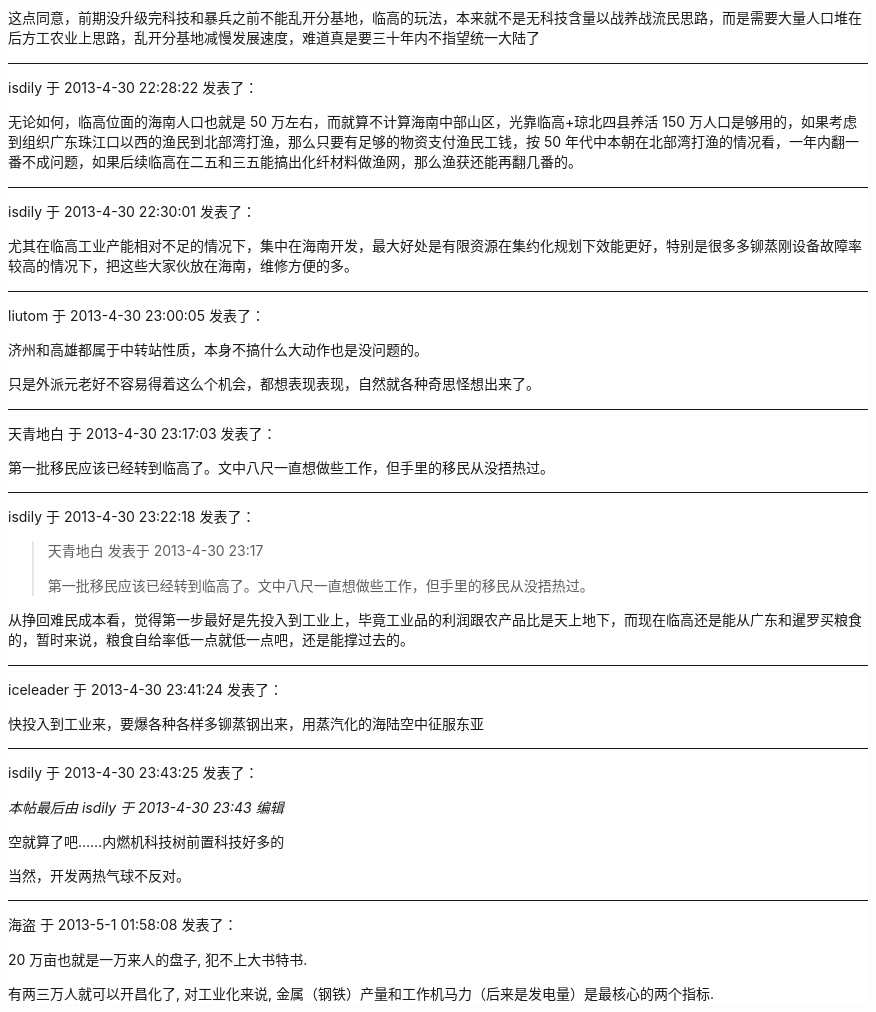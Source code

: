 这点同意，前期没升级完科技和暴兵之前不能乱开分基地，临高的玩法，本来就不是无科技含量以战养战流民思路，而是需要大量人口堆在后方工农业上思路，乱开分基地减慢发展速度，难道真是要三十年内不指望统一大陆了

---

isdily 于 2013-4-30 22:28:22 发表了：

无论如何，临高位面的海南人口也就是 50 万左右，而就算不计算海南中部山区，光靠临高+琼北四县养活 150 万人口是够用的，如果考虑到组织广东珠江口以西的渔民到北部湾打渔，那么只要有足够的物资支付渔民工钱，按 50 年代中本朝在北部湾打渔的情况看，一年内翻一番不成问题，如果后续临高在二五和三五能搞出化纤材料做渔网，那么渔获还能再翻几番的。

---

isdily 于 2013-4-30 22:30:01 发表了：

尤其在临高工业产能相对不足的情况下，集中在海南开发，最大好处是有限资源在集约化规划下效能更好，特别是很多多铆蒸刚设备故障率较高的情况下，把这些大家伙放在海南，维修方便的多。

---

liutom 于 2013-4-30 23:00:05 发表了：

济州和高雄都属于中转站性质，本身不搞什么大动作也是没问题的。

只是外派元老好不容易得着这么个机会，都想表现表现，自然就各种奇思怪想出来了。

---

天青地白 于 2013-4-30 23:17:03 发表了：

第一批移民应该已经转到临高了。文中八尺一直想做些工作，但手里的移民从没捂热过。

---

isdily 于 2013-4-30 23:22:18 发表了：

> 天青地白 发表于 2013-4-30 23:17
>
> 第一批移民应该已经转到临高了。文中八尺一直想做些工作，但手里的移民从没捂热过。

从挣回难民成本看，觉得第一步最好是先投入到工业上，毕竟工业品的利润跟农产品比是天上地下，而现在临高还是能从广东和暹罗买粮食的，暂时来说，粮食自给率低一点就低一点吧，还是能撑过去的。

---

iceleader 于 2013-4-30 23:41:24 发表了：

快投入到工业来，要爆各种各样多铆蒸钢出来，用蒸汽化的海陆空中征服东亚

---

isdily 于 2013-4-30 23:43:25 发表了：

_本帖最后由 isdily 于 2013-4-30 23:43 编辑_

空就算了吧……内燃机科技树前置科技好多的

当然，开发两热气球不反对。

---

海盗 于 2013-5-1 01:58:08 发表了：

20 万亩也就是一万来人的盘子, 犯不上大书特书.

有两三万人就可以开昌化了, 对工业化来说, 金属（钢铁）产量和工作机马力（后来是发电量）是最核心的两个指标.
